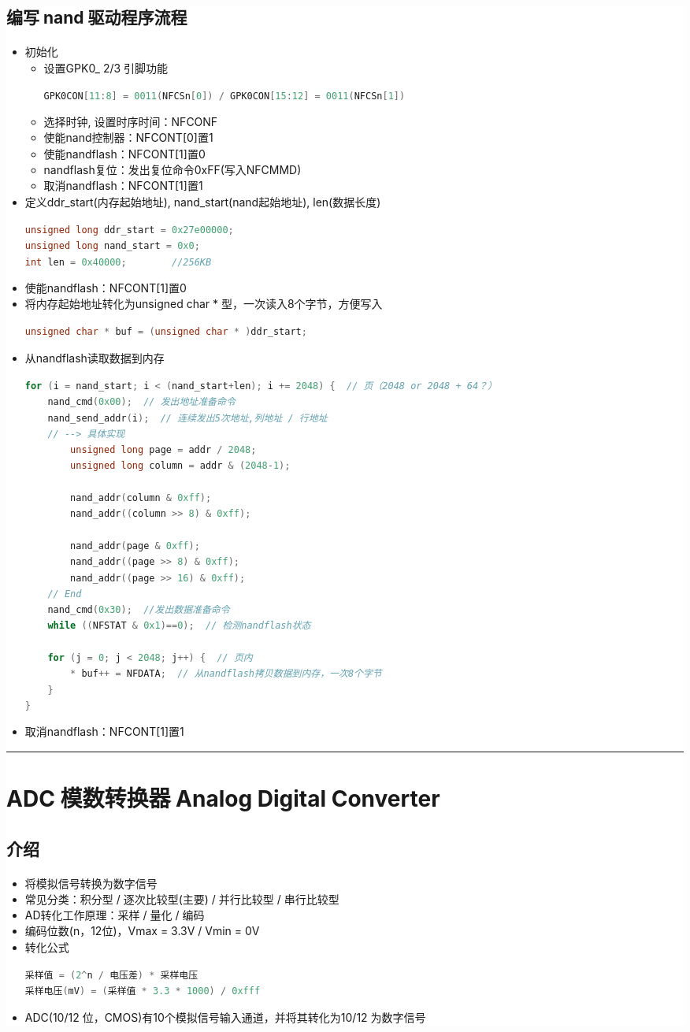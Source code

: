 ## 编写 nand 驱动程序流程
  - 初始化
    - 设置GPK0_ 2/3 引脚功能
      ```c
      GPK0CON[11:8] = 0011(NFCSn[0]) / GPK0CON[15:12] = 0011(NFCSn[1])
      ```
    - 选择时钟, 设置时序时间：NFCONF
    - 使能nand控制器：NFCONT[0]置1
    - 使能nandflash：NFCONT[1]置0
    - nandflash复位：发出复位命令0xFF(写入NFCMMD)
    - 取消nandflash：NFCONT[1]置1
  - 定义ddr_start(内存起始地址), nand_start(nand起始地址), len(数据长度)
    ```c
    unsigned long ddr_start = 0x27e00000;
    unsigned long nand_start = 0x0;
    int len = 0x40000;        //256KB
    ```
  - 使能nandflash：NFCONT[1]置0
  - 将内存起始地址转化为unsigned char * 型，一次读入8个字节，方便写入
    ```c
    unsigned char * buf = (unsigned char * )ddr_start;
    ```
  - 从nandflash读取数据到内存
    ```c
    for (i = nand_start; i < (nand_start+len); i += 2048) {  // 页（2048 or 2048 + 64？）
        nand_cmd(0x00);  // 发出地址准备命令
        nand_send_addr(i);  // 连续发出5次地址,列地址 / 行地址
        // --> 具体实现
            unsigned long page = addr / 2048;
            unsigned long column = addr & (2048-1);

            nand_addr(column & 0xff);
            nand_addr((column >> 8) & 0xff);

            nand_addr(page & 0xff);
            nand_addr((page >> 8) & 0xff);
            nand_addr((page >> 16) & 0xff);
        // End
        nand_cmd(0x30);  //发出数据准备命令
        while ((NFSTAT & 0x1)==0);  // 检测nandflash状态

        for (j = 0; j < 2048; j++) {  // 页内
            * buf++ = NFDATA;  // 从nandflash拷贝数据到内存，一次8个字节
        }
    }
    ```
  - 取消nandflash：NFCONT[1]置1
***

# ADC 模数转换器 Analog Digital Converter
## 介绍
  - 将模拟信号转换为数字信号
  - 常见分类：积分型 / 逐次比较型(主要) / 并行比较型 / 串行比较型
  - AD转化工作原理：采样 / 量化 / 编码
  - 编码位数(n，12位)，Vmax = 3.3V / Vmin = 0V
  - 转化公式
    ```c
    采样值 = (2^n / 电压差) * 采样电压
    采样电压(mV) = (采样值 * 3.3 * 1000) / 0xfff
    ```
  - ADC(10/12 位，CMOS)有10个模拟信号输入通道，并将其转化为10/12 为数字信号